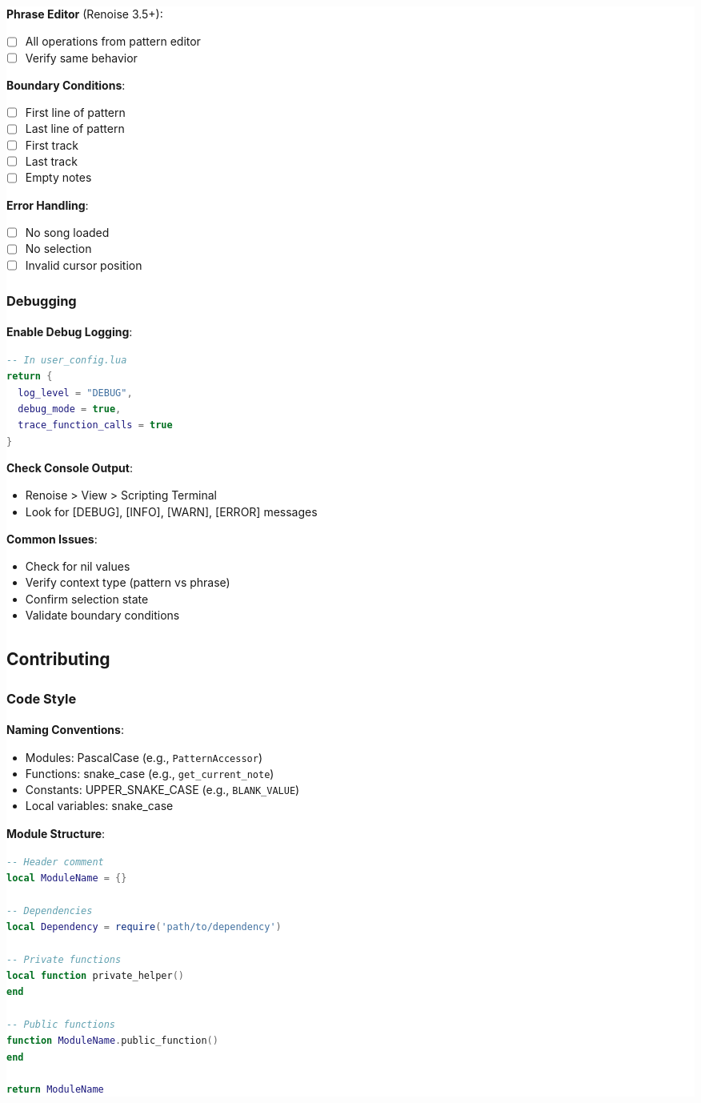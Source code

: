 **Phrase Editor** (Renoise 3.5+):
- [ ] All operations from pattern editor
- [ ] Verify same behavior

**Boundary Conditions**:
- [ ] First line of pattern
- [ ] Last line of pattern
- [ ] First track
- [ ] Last track
- [ ] Empty notes

**Error Handling**:
- [ ] No song loaded
- [ ] No selection
- [ ] Invalid cursor position

### Debugging

**Enable Debug Logging**:
```lua
-- In user_config.lua
return {
  log_level = "DEBUG",
  debug_mode = true,
  trace_function_calls = true
}
```

**Check Console Output**:
- Renoise > View > Scripting Terminal
- Look for [DEBUG], [INFO], [WARN], [ERROR] messages

**Common Issues**:
- Check for nil values
- Verify context type (pattern vs phrase)
- Confirm selection state
- Validate boundary conditions

## Contributing

### Code Style

**Naming Conventions**:
- Modules: PascalCase (e.g., `PatternAccessor`)
- Functions: snake_case (e.g., `get_current_note`)
- Constants: UPPER_SNAKE_CASE (e.g., `BLANK_VALUE`)
- Local variables: snake_case

**Module Structure**:
```lua
-- Header comment
local ModuleName = {}

-- Dependencies
local Dependency = require('path/to/dependency')

-- Private functions
local function private_helper()
end

-- Public functions
function ModuleName.public_function()
end

return ModuleName
```
